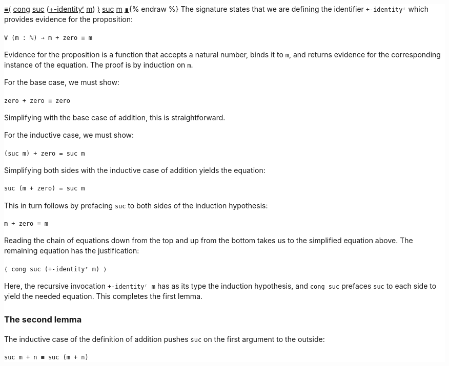   <a id="11482" href="https://agda.github.io/agda-stdlib/Relation.Binary.PropositionalEquality.html#4079" class="Function Operator">≡⟨</a> <a id="11485" href="https://agda.github.io/agda-stdlib/Relation.Binary.PropositionalEquality.html#1075" class="Function">cong</a> <a id="11490" href="https://agda.github.io/agda-stdlib/Agda.Builtin.Nat.html#128" class="InductiveConstructor">suc</a> <a id="11494" class="Symbol">(</a><a id="11495" href="{% endraw %}{{ site.baseurl }}{% link out/plfa/Induction.md %}{% raw %}#11307" class="Function">+-identityʳ</a> <a id="11507" href="{% endraw %}{{ site.baseurl }}{% link out/plfa/Induction.md %}{% raw %}#11425" class="Bound">m</a><a id="11508" class="Symbol">)</a> <a id="11510" href="https://agda.github.io/agda-stdlib/Relation.Binary.PropositionalEquality.html#4079" class="Function Operator">⟩</a>
    <a id="11516" href="https://agda.github.io/agda-stdlib/Agda.Builtin.Nat.html#128" class="InductiveConstructor">suc</a> <a id="11520" href="{% endraw %}{{ site.baseurl }}{% link out/plfa/Induction.md %}{% raw %}#11425" class="Bound">m</a>
  <a id="11524" href="https://agda.github.io/agda-stdlib/Relation.Binary.PropositionalEquality.html#4260" class="Function Operator">∎</a>{% endraw %}</pre>
The signature states that we are defining the identifier `+-identityʳ` which
provides evidence for the proposition:

    ∀ (m : ℕ) → m + zero ≡ m

Evidence for the proposition is a function that accepts a natural
number, binds it to `m`, and returns evidence for the corresponding
instance of the equation.  The proof is by induction on `m`.

For the base case, we must show:

    zero + zero ≡ zero

Simplifying with the base case of addition, this is straightforward.

For the inductive case, we must show:

    (suc m) + zero = suc m

Simplifying both sides with the inductive case of addition yields the equation:

    suc (m + zero) = suc m

This in turn follows by prefacing `suc` to both sides of the induction
hypothesis:

    m + zero ≡ m

Reading the chain of equations down from the top and up from the bottom
takes us to the simplified equation above.  The remaining
equation has the justification:

    ⟨ cong suc (+-identityʳ m) ⟩

Here, the recursive invocation `+-identityʳ m` has as its type the
induction hypothesis, and `cong suc` prefaces `suc` to each side to
yield the needed equation.  This completes the first lemma.

### The second lemma

The inductive case of the definition of addition pushes `suc` on the
first argument to the outside:

    suc m + n ≡ suc (m + n)
